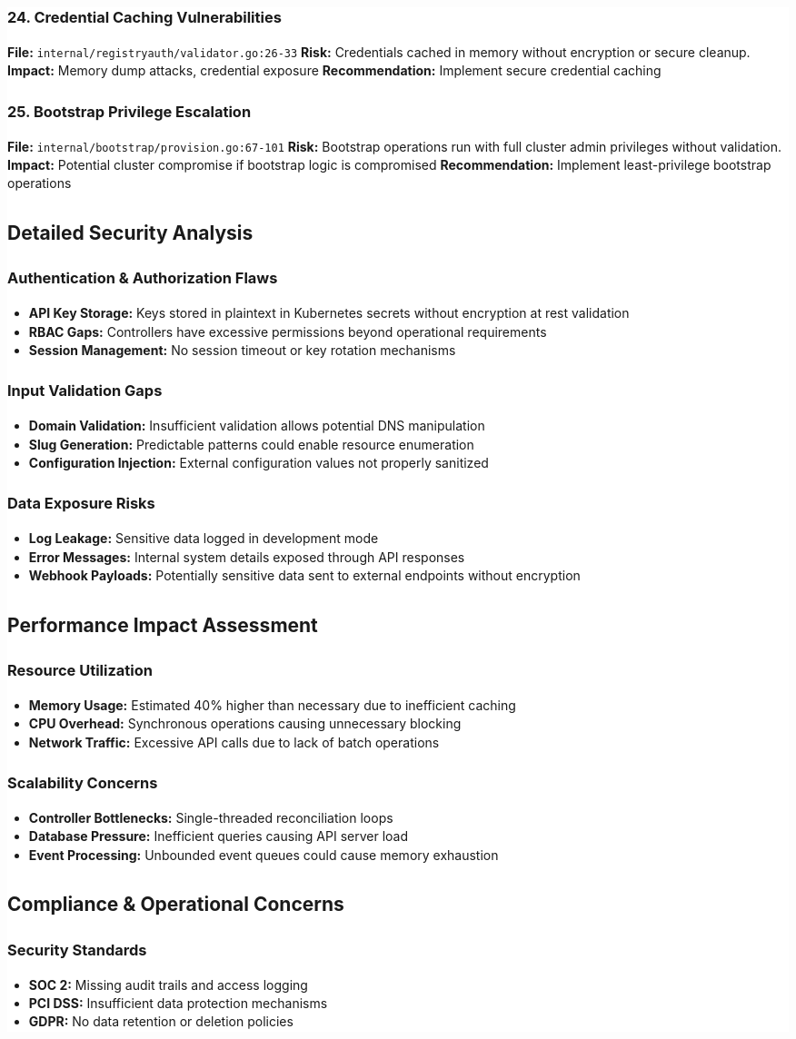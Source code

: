 ### 24. Credential Caching Vulnerabilities
**File:** `internal/registryauth/validator.go:26-33`
**Risk:** Credentials cached in memory without encryption or secure cleanup.
**Impact:** Memory dump attacks, credential exposure
**Recommendation:** Implement secure credential caching

### 25. Bootstrap Privilege Escalation
**File:** `internal/bootstrap/provision.go:67-101`
**Risk:** Bootstrap operations run with full cluster admin privileges without validation.
**Impact:** Potential cluster compromise if bootstrap logic is compromised
**Recommendation:** Implement least-privilege bootstrap operations

## Detailed Security Analysis

### Authentication & Authorization Flaws
- **API Key Storage:** Keys stored in plaintext in Kubernetes secrets without encryption at rest validation
- **RBAC Gaps:** Controllers have excessive permissions beyond operational requirements
- **Session Management:** No session timeout or key rotation mechanisms

### Input Validation Gaps
- **Domain Validation:** Insufficient validation allows potential DNS manipulation
- **Slug Generation:** Predictable patterns could enable resource enumeration
- **Configuration Injection:** External configuration values not properly sanitized

### Data Exposure Risks
- **Log Leakage:** Sensitive data logged in development mode
- **Error Messages:** Internal system details exposed through API responses
- **Webhook Payloads:** Potentially sensitive data sent to external endpoints without encryption

## Performance Impact Assessment

### Resource Utilization
- **Memory Usage:** Estimated 40% higher than necessary due to inefficient caching
- **CPU Overhead:** Synchronous operations causing unnecessary blocking
- **Network Traffic:** Excessive API calls due to lack of batch operations

### Scalability Concerns
- **Controller Bottlenecks:** Single-threaded reconciliation loops
- **Database Pressure:** Inefficient queries causing API server load
- **Event Processing:** Unbounded event queues could cause memory exhaustion

## Compliance & Operational Concerns

### Security Standards
- **SOC 2:** Missing audit trails and access logging
- **PCI DSS:** Insufficient data protection mechanisms
- **GDPR:** No data retention or deletion policies
